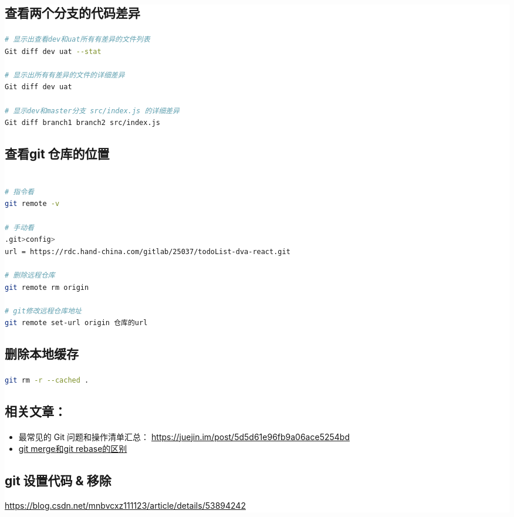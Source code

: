 
## 查看两个分支的代码差异

```bash
# 显示出查看dev和uat所有有差异的文件列表
Git diff dev uat --stat

# 显示出所有有差异的文件的详细差异
Git diff dev uat

# 显示dev和master分支 src/index.js 的详细差异
Git diff branch1 branch2 src/index.js
```



## 查看git 仓库的位置

```bash

# 指令看
git remote -v

# 手动看
.git>config>
url = https://rdc.hand-china.com/gitlab/25037/todoList-dva-react.git

# 删除远程仓库
git remote rm origin

# git修改远程仓库地址
git remote set-url origin 仓库的url

```

## 删除本地缓存

```bash
git rm -r --cached .
```

## 相关文章：
- 最常见的 Git 问题和操作清单汇总： https://juejin.im/post/5d5d61e96fb9a06ace5254bd
- [git merge和git rebase的区别](https://www.jianshu.com/p/6960811ac89c)


## git 设置代码 & 移除
https://blog.csdn.net/mnbvcxz111123/article/details/53894242





